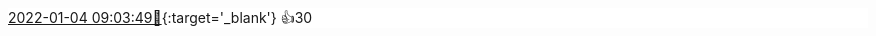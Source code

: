 [2022-01-04 09:03:49🔗](https://t.bilibili.com/611688026829642460#reply97396860144){:target='_blank'} 👍30


